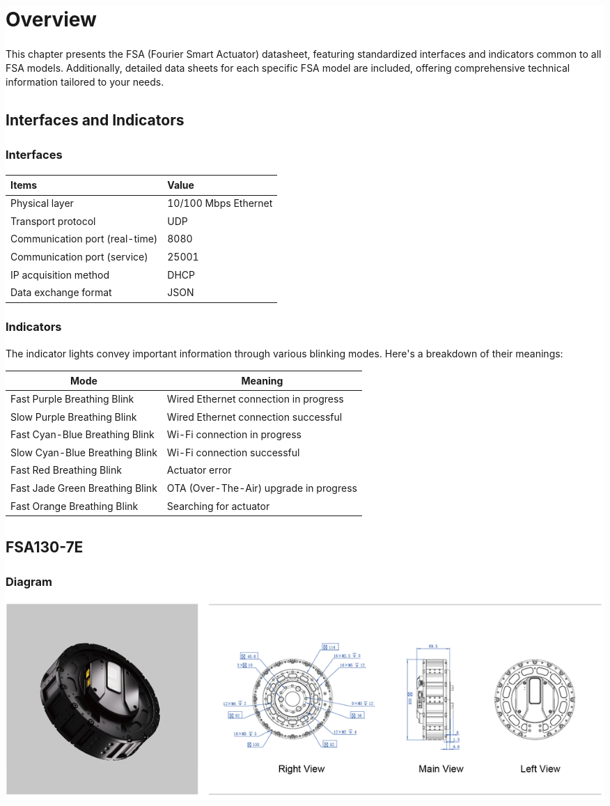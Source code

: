 # Overview

This chapter presents the FSA (Fourier Smart Actuator) datasheet, featuring standardized interfaces and indicators common to all FSA models. Additionally, detailed data sheets for each specific FSA model are included, offering comprehensive technical information tailored to your needs.

## Interfaces and Indicators

### Interfaces

| Items                          | Value                |
| :----------------------------- | :------------------- |
| Physical layer                 | 10/100 Mbps Ethernet |
| Transport protocol             | UDP                  |
| Communication port (real-time) | 8080                 |
| Communication port (service)   | 25001                |
| IP acquisition method          | DHCP                 |
| Data exchange format           | JSON                 |

### Indicators

The indicator lights convey important information through various blinking modes. Here's a breakdown of their meanings:

| Mode                            | Meaning                                |
| ------------------------------- | -------------------------------------- |
| Fast Purple Breathing Blink     | Wired Ethernet connection in progress  |
| Slow Purple Breathing Blink     | Wired Ethernet connection successful   |
| Fast Cyan-Blue Breathing Blink  | Wi-Fi connection in progress           |
| Slow Cyan-Blue Breathing Blink  | Wi-Fi connection successful            |
| Fast Red Breathing Blink        | Actuator error                         |
| Fast Jade Green Breathing Blink | OTA (Over-The-Air) upgrade in progress |
| Fast Orange Breathing Blink     | Searching for actuator                 |

## FSA130-7E

### Diagram

![1705296896516](image/datasheet/1705296896516.png)